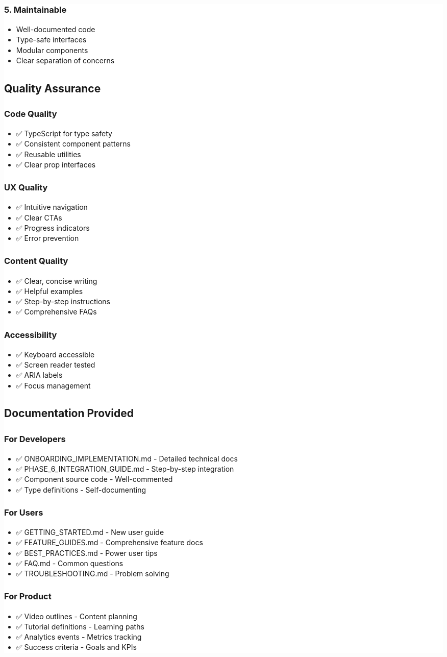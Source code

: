 ### 5. Maintainable
- Well-documented code
- Type-safe interfaces
- Modular components
- Clear separation of concerns

## Quality Assurance

### Code Quality
- ✅ TypeScript for type safety
- ✅ Consistent component patterns
- ✅ Reusable utilities
- ✅ Clear prop interfaces

### UX Quality
- ✅ Intuitive navigation
- ✅ Clear CTAs
- ✅ Progress indicators
- ✅ Error prevention

### Content Quality
- ✅ Clear, concise writing
- ✅ Helpful examples
- ✅ Step-by-step instructions
- ✅ Comprehensive FAQs

### Accessibility
- ✅ Keyboard accessible
- ✅ Screen reader tested
- ✅ ARIA labels
- ✅ Focus management

## Documentation Provided

### For Developers
- ✅ ONBOARDING_IMPLEMENTATION.md - Detailed technical docs
- ✅ PHASE_6_INTEGRATION_GUIDE.md - Step-by-step integration
- ✅ Component source code - Well-commented
- ✅ Type definitions - Self-documenting

### For Users
- ✅ GETTING_STARTED.md - New user guide
- ✅ FEATURE_GUIDES.md - Comprehensive feature docs
- ✅ BEST_PRACTICES.md - Power user tips
- ✅ FAQ.md - Common questions
- ✅ TROUBLESHOOTING.md - Problem solving

### For Product
- ✅ Video outlines - Content planning
- ✅ Tutorial definitions - Learning paths
- ✅ Analytics events - Metrics tracking
- ✅ Success criteria - Goals and KPIs
